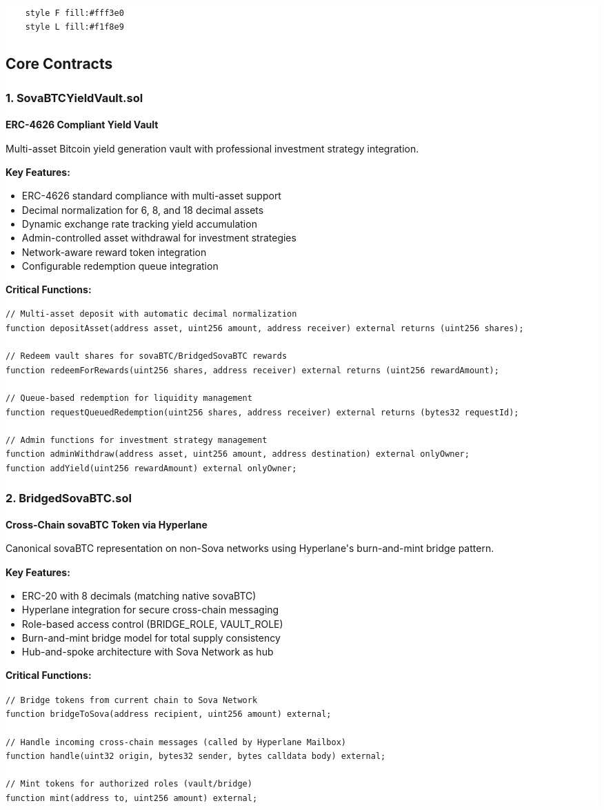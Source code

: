 ```mermaid
    style F fill:#fff3e0
    style L fill:#f1f8e9
```

## Core Contracts

### 1. SovaBTCYieldVault.sol
**ERC-4626 Compliant Yield Vault**

Multi-asset Bitcoin yield generation vault with professional investment strategy integration.

**Key Features:**
- ERC-4626 standard compliance with multi-asset support
- Decimal normalization for 6, 8, and 18 decimal assets
- Dynamic exchange rate tracking yield accumulation
- Admin-controlled asset withdrawal for investment strategies
- Network-aware reward token integration
- Configurable redemption queue integration

**Critical Functions:**
```solidity
// Multi-asset deposit with automatic decimal normalization
function depositAsset(address asset, uint256 amount, address receiver) external returns (uint256 shares);

// Redeem vault shares for sovaBTC/BridgedSovaBTC rewards
function redeemForRewards(uint256 shares, address receiver) external returns (uint256 rewardAmount);

// Queue-based redemption for liquidity management
function requestQueuedRedemption(uint256 shares, address receiver) external returns (bytes32 requestId);

// Admin functions for investment strategy management
function adminWithdraw(address asset, uint256 amount, address destination) external onlyOwner;
function addYield(uint256 rewardAmount) external onlyOwner;
```

### 2. BridgedSovaBTC.sol
**Cross-Chain sovaBTC Token via Hyperlane**

Canonical sovaBTC representation on non-Sova networks using Hyperlane's burn-and-mint bridge pattern.

**Key Features:**
- ERC-20 with 8 decimals (matching native sovaBTC)
- Hyperlane integration for secure cross-chain messaging
- Role-based access control (BRIDGE_ROLE, VAULT_ROLE)
- Burn-and-mint bridge model for total supply consistency
- Hub-and-spoke architecture with Sova Network as hub

**Critical Functions:**
```solidity
// Bridge tokens from current chain to Sova Network
function bridgeToSova(address recipient, uint256 amount) external;

// Handle incoming cross-chain messages (called by Hyperlane Mailbox)
function handle(uint32 origin, bytes32 sender, bytes calldata body) external;

// Mint tokens for authorized roles (vault/bridge)
function mint(address to, uint256 amount) external;
```
